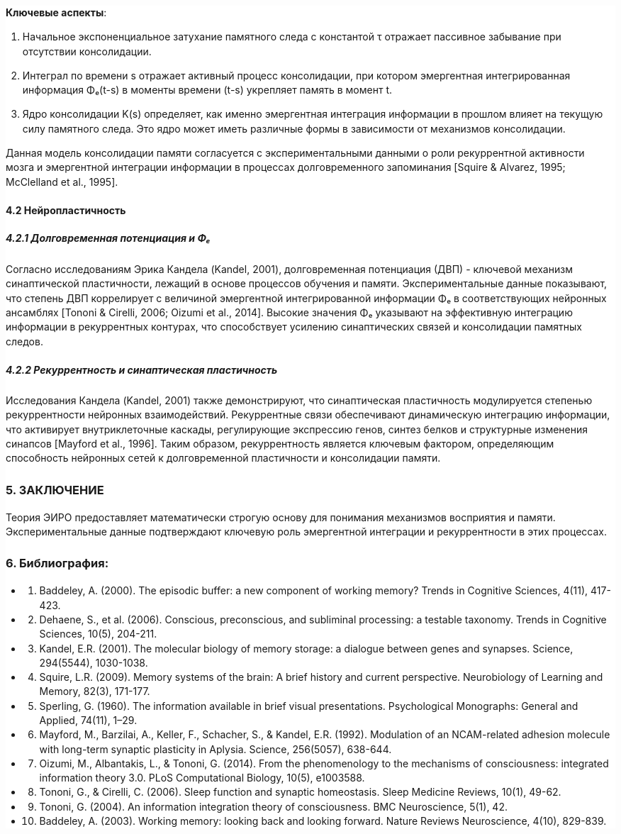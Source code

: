 
**Ключевые аспекты**:

1. Начальное экспоненциальное затухание памятного следа с константой τ отражает пассивное забывание при отсутствии консолидации.

2. Интеграл по времени s отражает активный процесс консолидации, при котором эмергентная интегрированная информация Φₑ(t-s) в моменты времени (t-s) укрепляет память в момент t.

3. Ядро консолидации K(s) определяет, как именно эмергентная интеграция информации в прошлом влияет на текущую силу памятного следа. Это ядро может иметь различные формы в зависимости от механизмов консолидации.

Данная модель консолидации памяти согласуется с экспериментальными данными о роли рекуррентной активности мозга и эмергентной интеграции информации в процессах долговременного запоминания [Squire & Alvarez, 1995; McClelland et al., 1995].


#### 4.2 Нейропластичность

##### 4.2.1 Долговременная потенциация и Φₑ

Согласно исследованиям Эрика Кандела (Kandel, 2001), долговременная потенциация (ДВП) - ключевой механизм синаптической пластичности, лежащий в основе процессов обучения и памяти. Экспериментальные данные показывают, что степень ДВП коррелирует с величиной эмергентной интегрированной информации Φₑ в соответствующих нейронных ансамблях [Tononi & Cirelli, 2006; Oizumi et al., 2014]. Высокие значения Φₑ указывают на эффективную интеграцию информации в рекуррентных контурах, что способствует усилению синаптических связей и консолидации памятных следов.

##### 4.2.2 Рекуррентность и синаптическая пластичность

Исследования Кандела (Kandel, 2001) также демонстрируют, что синаптическая пластичность модулируется степенью рекуррентности нейронных взаимодействий. Рекуррентные связи обеспечивают динамическую интеграцию информации, что активирует внутриклеточные каскады, регулирующие экспрессию генов, синтез белков и структурные изменения синапсов [Mayford et al., 1996]. Таким образом, рекуррентность является ключевым фактором, определяющим способность нейронных сетей к долговременной пластичности и консолидации памяти.

### 5. ЗАКЛЮЧЕНИЕ

Теория ЭИРО предоставляет математически строгую основу для понимания механизмов восприятия и памяти. Экспериментальные данные подтверждают ключевую роль эмергентной интеграции и рекуррентности в этих процессах.

### 6. Библиография:

- 1. Baddeley, A. (2000). The episodic buffer: a new component of working memory? Trends in Cognitive Sciences, 4(11), 417-423.
- 2. Dehaene, S., et al. (2006). Conscious, preconscious, and subliminal processing: a testable taxonomy. Trends in Cognitive Sciences, 10(5), 204-211.
- 3. Kandel, E.R. (2001). The molecular biology of memory storage: a dialogue between genes and synapses. Science, 294(5544), 1030-1038.
- 4. Squire, L.R. (2009). Memory systems of the brain: A brief history and current perspective. Neurobiology of Learning and Memory, 82(3), 171-177.
- 5. Sperling, G. (1960). The information available in brief visual presentations. Psychological Monographs: General and Applied, 74(11), 1–29.
- 6. Mayford, M., Barzilai, A., Keller, F., Schacher, S., & Kandel, E.R. (1992). Modulation of an NCAM-related adhesion molecule with long-term synaptic plasticity in Aplysia. Science, 256(5057), 638-644.
- 7. Oizumi, M., Albantakis, L., & Tononi, G. (2014). From the phenomenology to the mechanisms of consciousness: integrated information theory 3.0. PLoS Computational Biology, 10(5), e1003588.
- 8. Tononi, G., & Cirelli, C. (2006). Sleep function and synaptic homeostasis. Sleep Medicine Reviews, 10(1), 49-62.
- 9. Tononi, G. (2004). An information integration theory of consciousness. BMC Neuroscience, 5(1), 42.
- 10. Baddeley, A. (2003). Working memory: looking back and looking forward. Nature Reviews Neuroscience, 4(10), 829-839.